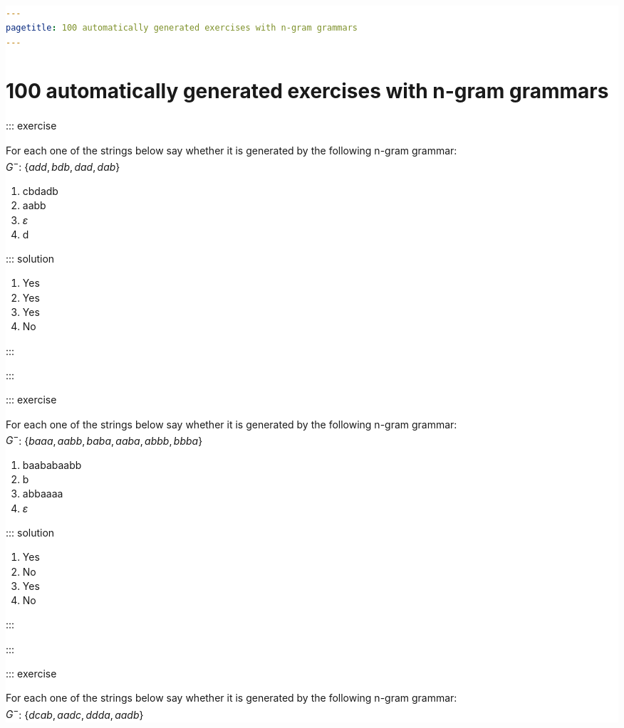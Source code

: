 ```yaml
---
pagetitle: 100 automatically generated exercises with n-gram grammars
---
```


# 100 automatically generated exercises with n-gram grammars

::: exercise

For each one of the strings below say whether it is generated by the following n-gram grammar:  
 $G^-$: $\{add, bdb, dad, dab\}$

1. cbdadb
1. aabb
1. $\varepsilon$
1. d


::: solution

1. Yes
1. Yes
1. Yes
1. No

:::

:::

::: exercise

For each one of the strings below say whether it is generated by the following n-gram grammar:  
 $G^-$: $\{baaa, aabb, baba, aaba, abbb, bbba\}$

1. baababaabb
1. b
1. abbaaaa
1. $\varepsilon$


::: solution

1. Yes
1. No
1. Yes
1. No

:::

:::

::: exercise

For each one of the strings below say whether it is generated by the following n-gram grammar:  
 $G^-$: $\{dcab, aadc, ddda, aadb\}$
